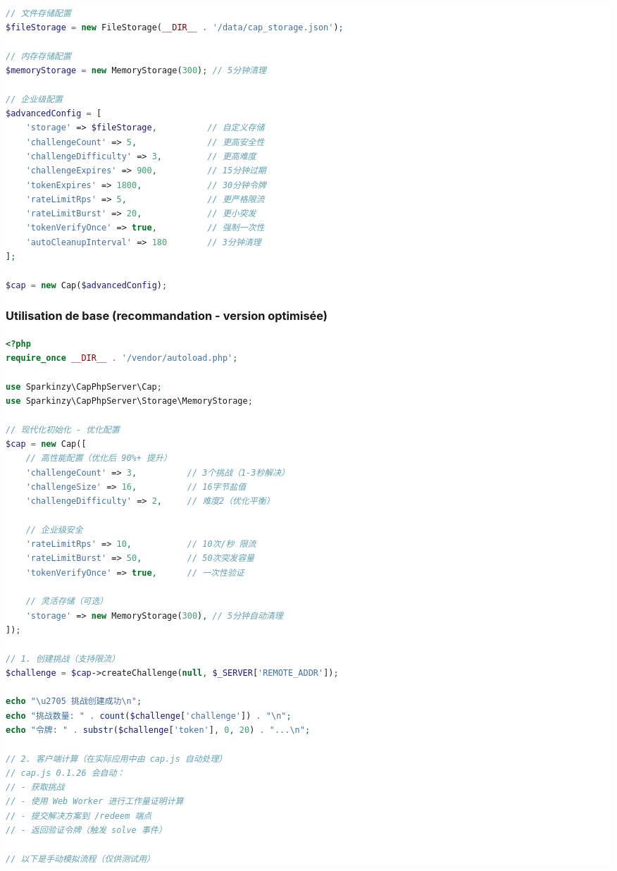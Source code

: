```php
// 文件存储配置
$fileStorage = new FileStorage(__DIR__ . '/data/cap_storage.json');

// 内存存储配置
$memoryStorage = new MemoryStorage(300); // 5分钟清理

// 企业级配置
$advancedConfig = [
    'storage' => $fileStorage,          // 自定义存储
    'challengeCount' => 5,              // 更高安全性
    'challengeDifficulty' => 3,         // 更高难度
    'challengeExpires' => 900,          // 15分钟过期
    'tokenExpires' => 1800,             // 30分钟令牌
    'rateLimitRps' => 5,                // 更严格限流
    'rateLimitBurst' => 20,             // 更小突发
    'tokenVerifyOnce' => true,          // 强制一次性
    'autoCleanupInterval' => 180        // 3分钟清理
];

$cap = new Cap($advancedConfig);
```

### Utilisation de base (recommandation - version optimisée)

```php
<?php
require_once __DIR__ . '/vendor/autoload.php';

use Sparkinzy\CapPhpServer\Cap;
use Sparkinzy\CapPhpServer\Storage\MemoryStorage;

// 现代化初始化 - 优化配置
$cap = new Cap([
    // 高性能配置（优化后 90%+ 提升）
    'challengeCount' => 3,          // 3个挑战（1-3秒解决）
    'challengeSize' => 16,          // 16字节盐值
    'challengeDifficulty' => 2,     // 难度2（优化平衡）
    
    // 企业级安全
    'rateLimitRps' => 10,           // 10次/秒 限流
    'rateLimitBurst' => 50,         // 50次突发容量
    'tokenVerifyOnce' => true,      // 一次性验证
    
    // 灵活存储（可选）
    'storage' => new MemoryStorage(300), // 5分钟自动清理
]);

// 1. 创建挑战（支持限流）
$challenge = $cap->createChallenge(null, $_SERVER['REMOTE_ADDR']);

echo "\u2705 挑战创建成功\n";
echo "挑战数量: " . count($challenge['challenge']) . "\n";
echo "令牌: " . substr($challenge['token'], 0, 20) . "...\n";

// 2. 客户端计算（在实际应用中由 cap.js 自动处理）
// cap.js 0.1.26 会自动：
// - 获取挑战
// - 使用 Web Worker 进行工作量证明计算
// - 提交解决方案到 /redeem 端点
// - 返回验证令牌（触发 solve 事件）

// 以下是手动模拟流程（仅供测试用）
```